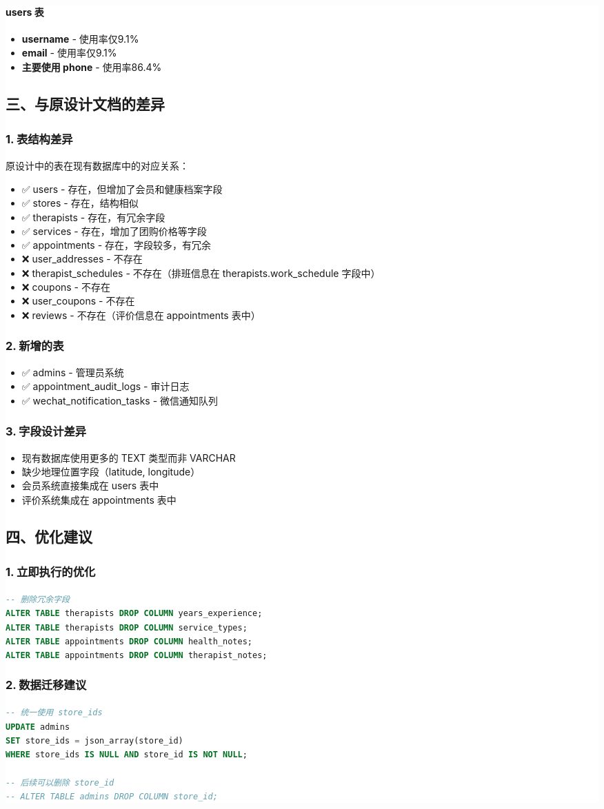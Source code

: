 #### users 表
- **username** - 使用率仅9.1%
- **email** - 使用率仅9.1%
- **主要使用 phone** - 使用率86.4%

## 三、与原设计文档的差异

### 1. 表结构差异
原设计中的表在现有数据库中的对应关系：
- ✅ users - 存在，但增加了会员和健康档案字段
- ✅ stores - 存在，结构相似
- ✅ therapists - 存在，有冗余字段
- ✅ services - 存在，增加了团购价格等字段
- ✅ appointments - 存在，字段较多，有冗余
- ❌ user_addresses - 不存在
- ❌ therapist_schedules - 不存在（排班信息在 therapists.work_schedule 字段中）
- ❌ coupons - 不存在
- ❌ user_coupons - 不存在
- ❌ reviews - 不存在（评价信息在 appointments 表中）

### 2. 新增的表
- ✅ admins - 管理员系统
- ✅ appointment_audit_logs - 审计日志
- ✅ wechat_notification_tasks - 微信通知队列

### 3. 字段设计差异
- 现有数据库使用更多的 TEXT 类型而非 VARCHAR
- 缺少地理位置字段（latitude, longitude）
- 会员系统直接集成在 users 表中
- 评价系统集成在 appointments 表中

## 四、优化建议

### 1. 立即执行的优化
```sql
-- 删除冗余字段
ALTER TABLE therapists DROP COLUMN years_experience;
ALTER TABLE therapists DROP COLUMN service_types;
ALTER TABLE appointments DROP COLUMN health_notes;
ALTER TABLE appointments DROP COLUMN therapist_notes;
```

### 2. 数据迁移建议
```sql
-- 统一使用 store_ids
UPDATE admins 
SET store_ids = json_array(store_id) 
WHERE store_ids IS NULL AND store_id IS NOT NULL;

-- 后续可以删除 store_id
-- ALTER TABLE admins DROP COLUMN store_id;
```
